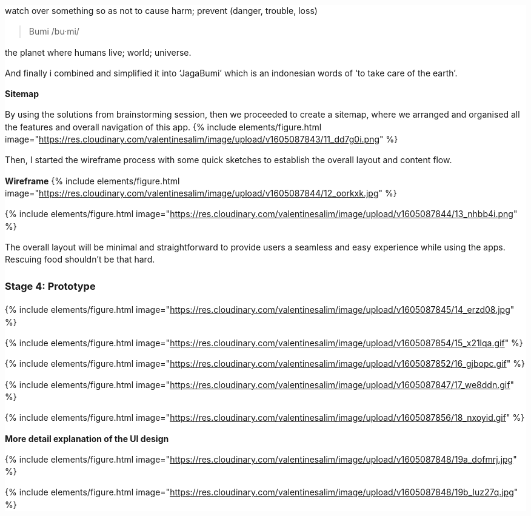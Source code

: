 watch over something so as not to cause harm; prevent (danger, trouble, loss)

> Bumi /bu·mi/

the planet where humans live; world; universe.

And finally i combined and simplified it into ‘JagaBumi’ which is an indonesian words of ‘to take care of the earth’.

**Sitemap**

By using the solutions from brainstorming session, then we proceeded to create a sitemap, where we arranged and organised all the features and overall navigation of this app.
{% include elements/figure.html image="https://res.cloudinary.com/valentinesalim/image/upload/v1605087843/11_dd7g0i.png" %}


Then, I started the wireframe process with some quick sketches to establish the overall layout and content flow.

**Wireframe**
{% include elements/figure.html image="https://res.cloudinary.com/valentinesalim/image/upload/v1605087844/12_oorkxk.jpg" %}


{% include elements/figure.html image="https://res.cloudinary.com/valentinesalim/image/upload/v1605087844/13_nhbb4i.png" %}


The overall layout will be minimal and straightforward to provide users a seamless and easy experience while using the apps. Rescuing food shouldn’t be that hard.


### **Stage 4: Prototype**


{% include elements/figure.html image="https://res.cloudinary.com/valentinesalim/image/upload/v1605087845/14_erzd08.jpg" %}


{% include elements/figure.html image="https://res.cloudinary.com/valentinesalim/image/upload/v1605087854/15_x21lqa.gif" %}


{% include elements/figure.html image="https://res.cloudinary.com/valentinesalim/image/upload/v1605087852/16_gjbopc.gif" %}


{% include elements/figure.html image="https://res.cloudinary.com/valentinesalim/image/upload/v1605087847/17_we8ddn.gif" %}


{% include elements/figure.html image="https://res.cloudinary.com/valentinesalim/image/upload/v1605087856/18_nxoyid.gif" %}


**More detail explanation of the UI design**

{% include elements/figure.html image="https://res.cloudinary.com/valentinesalim/image/upload/v1605087848/19a_dofmrj.jpg" %}


{% include elements/figure.html image="https://res.cloudinary.com/valentinesalim/image/upload/v1605087848/19b_luz27q.jpg" %}
